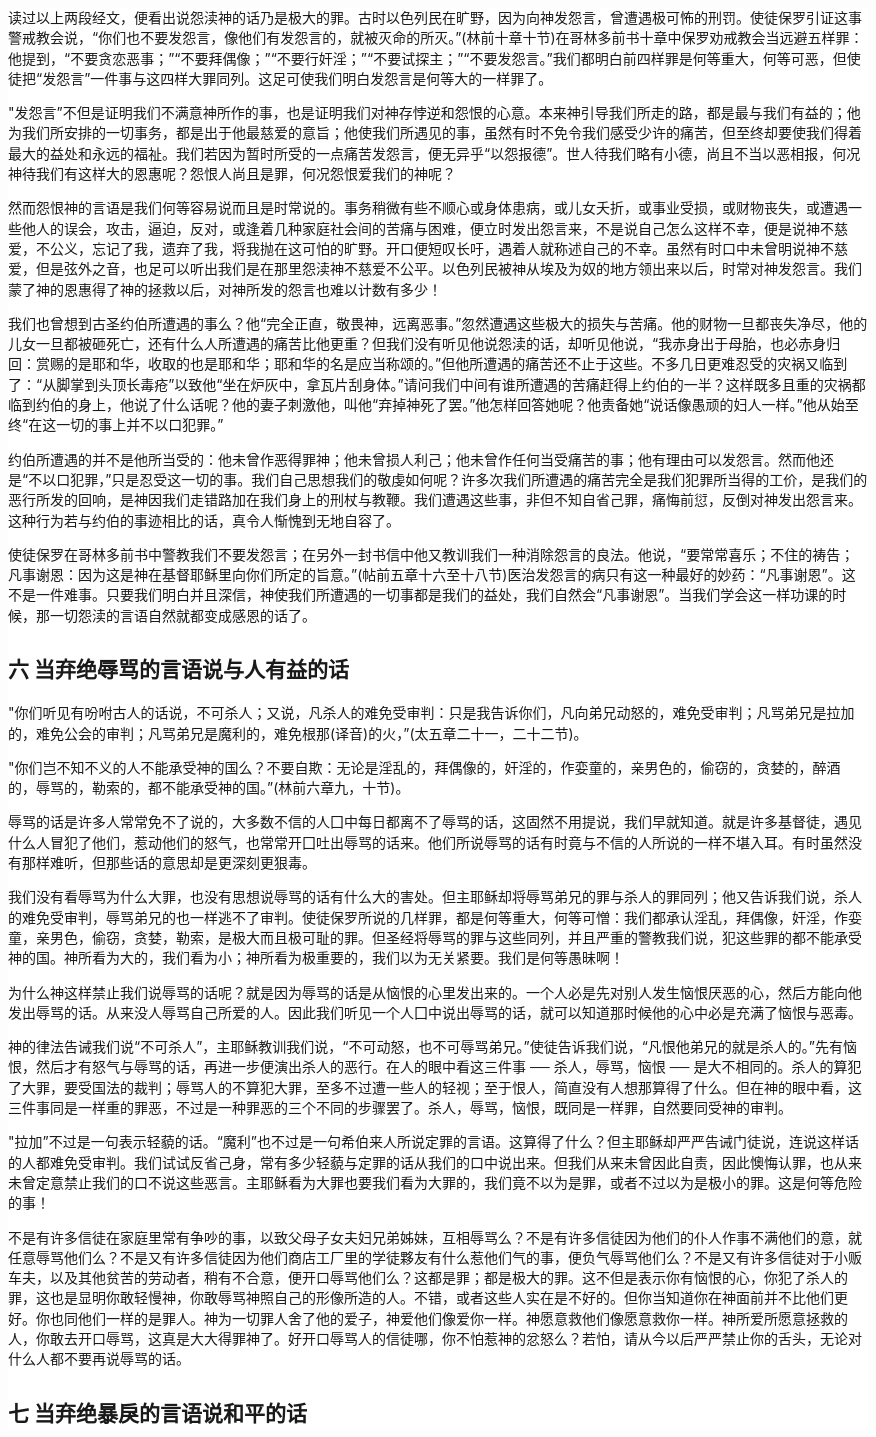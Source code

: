 读过以上两段经文，便看出说怨渎神的话乃是极大的罪。古时以色列民在旷野，因为向神发怨言，曾遭遇极可怖的刑罚。使徒保罗引证这事警戒教会说，“你们也不要发怨言，像他们有发怨言的，就被灭命的所灭。”(林前十章十节)在哥林多前书十章中保罗劝戒教会当远避五样罪：他提到，“不要贪恋恶事；”“不要拜偶像；”“不要行奸淫；”“不要试探主；”“不要发怨言。”我们都明白前四样罪是何等重大，何等可恶，但使徒把“发怨言”一件事与这四样大罪同列。这足可使我们明白发怨言是何等大的一样罪了。

"发怨言”不但是证明我们不满意神所作的事，也是证明我们对神存悖逆和怨恨的心意。本来神引导我们所走的路，都是最与我们有益的；他为我们所安排的一切事务，都是出于他最慈爱的意旨；他使我们所遇见的事，虽然有时不免令我们感受少许的痛苦，但至终却要使我们得着最大的益处和永远的福祉。我们若因为暂时所受的一点痛苦发怨言，便无异乎“以怨报德”。世人待我们略有小德，尚且不当以恶相报，何况神待我们有这样大的恩惠呢？怨恨人尚且是罪，何况怨恨爱我们的神呢？

然而怨恨神的言语是我们何等容易说而且是时常说的。事务稍微有些不顺心或身体患病，或儿女夭折，或事业受损，或财物丧失，或遭遇一些他人的误会，攻击，逼迫，反对，或逢着几种家庭社会间的苦痛与困难，便立时发出怨言来，不是说自己怎么这样不幸，便是说神不慈爱，不公义，忘记了我，遗弃了我，将我抛在这可怕的旷野。开口便短叹长吁，遇着人就称述自己的不幸。虽然有时口中未曾明说神不慈爱，但是弦外之音，也足可以听出我们是在那里怨渎神不慈爱不公平。以色列民被神从埃及为奴的地方领出来以后，时常对神发怨言。我们蒙了神的恩惠得了神的拯救以后，对神所发的怨言也难以计数有多少！

我们也曾想到古圣约伯所遭遇的事么？他“完全正直，敬畏神，远离恶事。”忽然遭遇这些极大的损失与苦痛。他的财物一旦都丧失净尽，他的儿女一旦都被砸死亡，还有什么人所遭遇的痛苦比他更重？但我们没有听见他说怨渎的话，却听见他说，“我赤身出于母胎，也必赤身归回：赏赐的是耶和华，收取的也是耶和华；耶和华的名是应当称颂的。”但他所遭遇的痛苦还不止于这些。不多几日更难忍受的灾祸又临到了：“从脚掌到头顶长毒疮”以致他“坐在炉灰中，拿瓦片刮身体。”请问我们中间有谁所遭遇的苦痛赶得上约伯的一半？这样既多且重的灾祸都临到约伯的身上，他说了什么话呢？他的妻子刺激他，叫他“弃掉神死了罢。”他怎样回答她呢？他责备她“说话像愚顽的妇人一样。”他从始至终“在这一切的事上并不以口犯罪。”

约伯所遭遇的并不是他所当受的：他未曾作恶得罪神；他未曾损人利己；他未曾作任何当受痛苦的事；他有理由可以发怨言。然而他还是“不以口犯罪，”只是忍受这一切的事。我们自己思想我们的敬虔如何呢？许多次我们所遭遇的痛苦完全是我们犯罪所当得的工价，是我们的恶行所发的回响，是神因我们走错路加在我们身上的刑杖与教鞭。我们遭遇这些事，非但不知自省己罪，痛悔前愆，反倒对神发出怨言来。这种行为若与约伯的事迹相比的话，真令人惭愧到无地自容了。

使徒保罗在哥林多前书中警教我们不要发怨言；在另外一封书信中他又教训我们一种消除怨言的良法。他说，“要常常喜乐；不住的祷告；凡事谢恩：因为这是神在基督耶稣里向你们所定的旨意。”(帖前五章十六至十八节)医治发怨言的病只有这一种最好的妙药：“凡事谢恩”。这不是一件难事。只要我们明白并且深信，神使我们所遭遇的一切事都是我们的益处，我们自然会“凡事谢恩”。当我们学会这一样功课的时候，那一切怨渎的言语自然就都变成感恩的话了。

## 六 当弃绝辱骂的言语说与人有益的话

"你们听见有吩咐古人的话说，不可杀人；又说，凡杀人的难免受审判：只是我告诉你们，凡向弟兄动怒的，难免受审判；凡骂弟兄是拉加的，难免公会的审判；凡骂弟兄是魔利的，难免根那(译音)的火，”(太五章二十一，二十二节)。

"你们岂不知不义的人不能承受神的国么？不要自欺：无论是淫乱的，拜偶像的，奸淫的，作娈童的，亲男色的，偷窃的，贪婪的，醉酒的，辱骂的，勒索的，都不能承受神的国。”(林前六章九，十节)。

辱骂的话是许多人常常免不了说的，大多数不信的人囗中每日都离不了辱骂的话，这固然不用提说，我们早就知道。就是许多基督徒，遇见什么人冒犯了他们，惹动他们的怒气，也常常开囗吐出辱骂的话来。他们所说辱骂的话有时竟与不信的人所说的一样不堪入耳。有时虽然没有那样难听，但那些话的意思却是更深刻更狠毒。

我们没有看辱骂为什么大罪，也没有思想说辱骂的话有什么大的害处。但主耶稣却将辱骂弟兄的罪与杀人的罪同列；他又告诉我们说，杀人的难免受审判，辱骂弟兄的也一样逃不了审判。使徒保罗所说的几样罪，都是何等重大，何等可憎：我们都承认淫乱，拜偶像，奸淫，作娈童，亲男色，偷窃，贪婪，勒索，是极大而且极可耻的罪。但圣经将辱骂的罪与这些同列，并且严重的警教我们说，犯这些罪的都不能承受神的国。神所看为大的，我们看为小；神所看为极重要的，我们以为无关紧要。我们是何等愚昧啊！

为什么神这样禁止我们说辱骂的话呢？就是因为辱骂的话是从恼恨的心里发出来的。一个人必是先对别人发生恼恨厌恶的心，然后方能向他发出辱骂的话。从来没人辱骂自己所爱的人。因此我们听见一个人囗中说出辱骂的话，就可以知道那时候他的心中必是充满了恼恨与恶毒。

神的律法告诫我们说“不可杀人”，主耶稣教训我们说，“不可动怒，也不可辱骂弟兄。”使徒告诉我们说，“凡恨他弟兄的就是杀人的。”先有恼恨，然后才有怒气与辱骂的话，再进一步便演出杀人的恶行。在人的眼中看这三件事 ── 杀人，辱骂，恼恨 ── 是大不相同的。杀人的算犯了大罪，要受国法的裁判；辱骂人的不算犯大罪，至多不过遭一些人的轻视；至于恨人，简直没有人想那算得了什么。但在神的眼中看，这三件事同是一样重的罪恶，不过是一种罪恶的三个不同的步骤罢了。杀人，辱骂，恼恨，既同是一样罪，自然要同受神的审判。

"拉加”不过是一句表示轻藐的话。“魔利”也不过是一句希伯来人所说定罪的言语。这算得了什么？但主耶稣却严严告诫门徒说，连说这样话的人都难免受审判。我们试试反省己身，常有多少轻藐与定罪的话从我们的口中说出来。但我们从来未曾因此自责，因此懊悔认罪，也从来未曾定意禁止我们的口不说这些恶言。主耶稣看为大罪也要我们看为大罪的，我们竟不以为是罪，或者不过以为是极小的罪。这是何等危险的事！

不是有许多信徒在家庭里常有争吵的事，以致父母子女夫妇兄弟姊妹，互相辱骂么？不是有许多信徒因为他们的仆人作事不满他们的意，就任意辱骂他们么？不是又有许多信徒因为他们商店工厂里的学徒夥友有什么惹他们气的事，便负气辱骂他们么？不是又有许多信徒对于小贩车夫，以及其他贫苦的劳动者，稍有不合意，便开口辱骂他们么？这都是罪；都是极大的罪。这不但是表示你有恼恨的心，你犯了杀人的罪，这也是显明你敢轻慢神，你敢辱骂神照自己的形像所造的人。不错，或者这些人实在是不好的。但你当知道你在神面前并不比他们更好。你也同他们一样的是罪人。神为一切罪人舍了他的爱子，神爱他们像爱你一样。神愿意救他们像愿意救你一样。神所爱所愿意拯救的人，你敢去开口辱骂，这真是大大得罪神了。好开口辱骂人的信徒哪，你不怕惹神的忿怒么？若怕，请从今以后严严禁止你的舌头，无论对什么人都不要再说辱骂的话。

## 七 当弃绝暴戾的言语说和平的话
